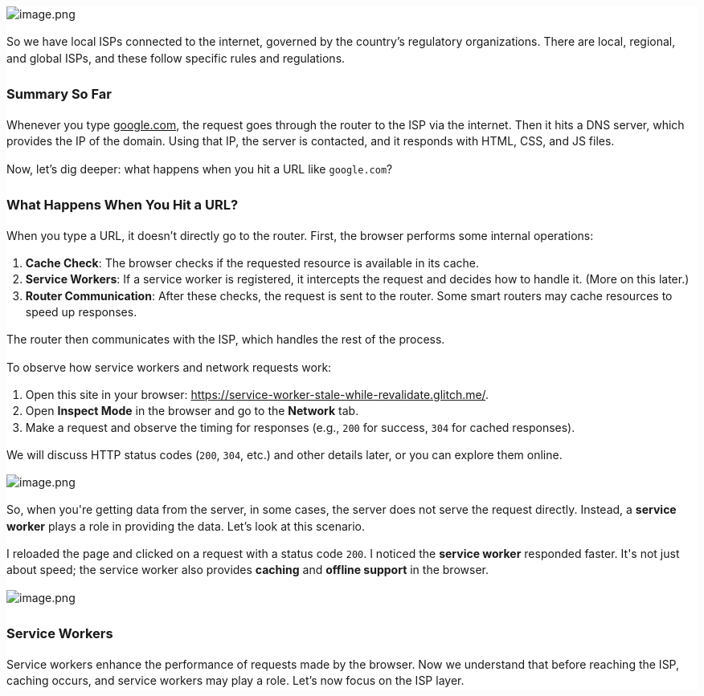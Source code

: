 ![image.png](https://heyashu.in/images/blogs/web_works_4.jpg)

So we have local ISPs connected to the internet, governed by the country’s regulatory organizations. There are local, regional, and global ISPs, and these follow specific rules and regulations.


### Summary So Far

Whenever you type [google.com](http://google.com/), the request goes through the router to the ISP via the internet. Then it hits a DNS server, which provides the IP of the domain. Using that IP, the server is contacted, and it responds with HTML, CSS, and JS files.

Now, let’s dig deeper: what happens when you hit a URL like `google.com`?


### What Happens When You Hit a URL?

When you type a URL, it doesn’t directly go to the router. First, the browser performs some internal operations:

1. **Cache Check**: The browser checks if the requested resource is available in its cache.
2. **Service Workers**: If a service worker is registered, it intercepts the request and decides how to handle it. (More on this later.)
3. **Router Communication**: After these checks, the request is sent to the router. Some smart routers may cache resources to speed up responses.

The router then communicates with the ISP, which handles the rest of the process.

To observe how service workers and network requests work:

1. Open this site in your browser: https://service-worker-stale-while-revalidate.glitch.me/.
2. Open **Inspect Mode** in the browser and go to the **Network** tab.
3. Make a request and observe the timing for responses (e.g., `200` for success, `304` for cached responses).

We will discuss HTTP status codes (`200`, `304`, etc.) and other details later, or you can explore them online.

![image.png](https://heyashu.in/images/blogs/web_works_5.jpg)

So, when you're getting data from the server, in some cases, the server does not serve the request directly. Instead, a **service worker** plays a role in providing the data. Let’s look at this scenario.

I reloaded the page and clicked on a request with a status code `200`. I noticed the **service worker** responded faster. It's not just about speed; the service worker also provides **caching** and **offline support** in the browser.

![image.png](https://heyashu.in/images/blogs/web_works_6.jpg)

### Service Workers

Service workers enhance the performance of requests made by the browser. Now we understand that before reaching the ISP, caching occurs, and service workers may play a role. Let’s now focus on the ISP layer.
